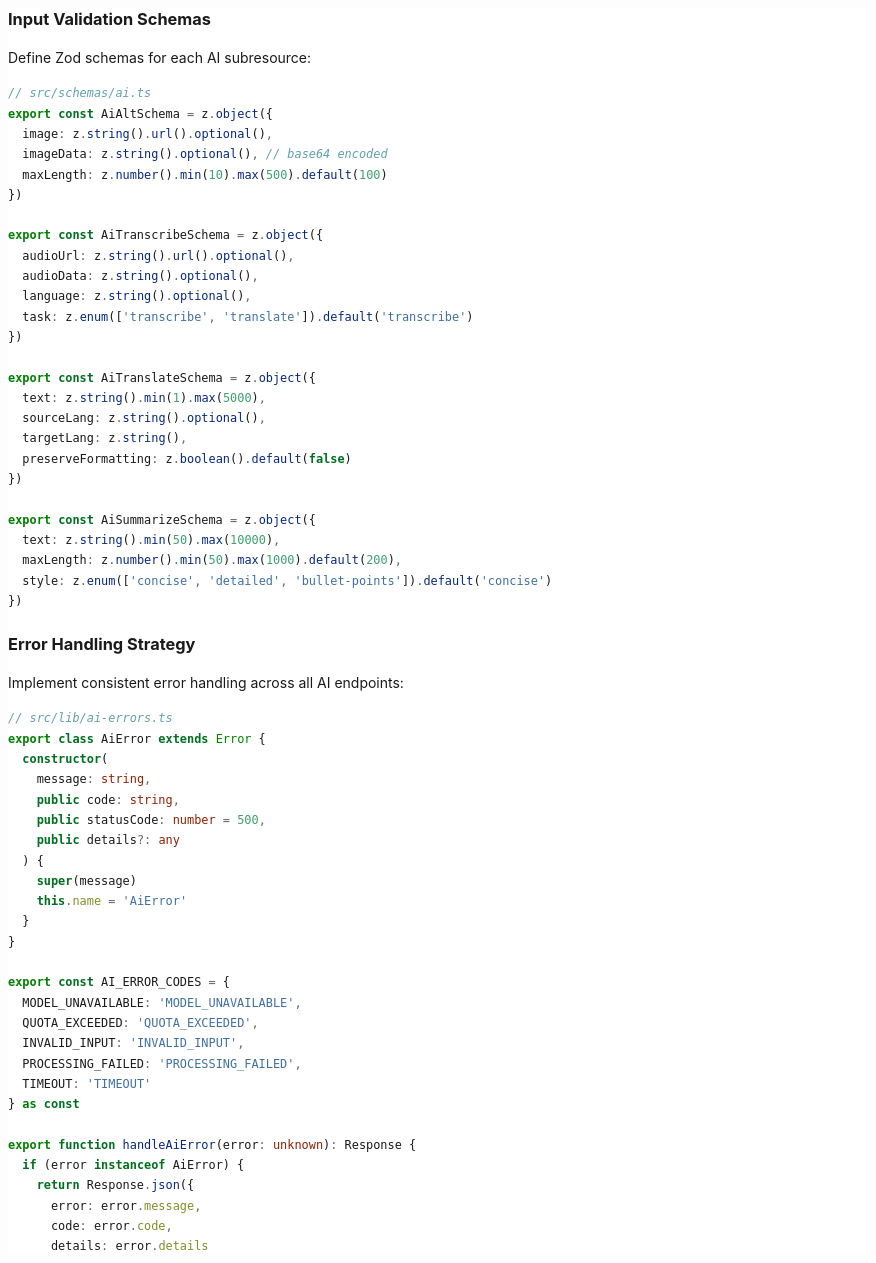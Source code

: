 ### Input Validation Schemas

Define Zod schemas for each AI subresource:

```typescript
// src/schemas/ai.ts
export const AiAltSchema = z.object({
  image: z.string().url().optional(),
  imageData: z.string().optional(), // base64 encoded
  maxLength: z.number().min(10).max(500).default(100)
})

export const AiTranscribeSchema = z.object({
  audioUrl: z.string().url().optional(),
  audioData: z.string().optional(),
  language: z.string().optional(),
  task: z.enum(['transcribe', 'translate']).default('transcribe')
})

export const AiTranslateSchema = z.object({
  text: z.string().min(1).max(5000),
  sourceLang: z.string().optional(),
  targetLang: z.string(),
  preserveFormatting: z.boolean().default(false)
})

export const AiSummarizeSchema = z.object({
  text: z.string().min(50).max(10000),
  maxLength: z.number().min(50).max(1000).default(200),
  style: z.enum(['concise', 'detailed', 'bullet-points']).default('concise')
})
```

### Error Handling Strategy

Implement consistent error handling across all AI endpoints:

```typescript
// src/lib/ai-errors.ts
export class AiError extends Error {
  constructor(
    message: string,
    public code: string,
    public statusCode: number = 500,
    public details?: any
  ) {
    super(message)
    this.name = 'AiError'
  }
}

export const AI_ERROR_CODES = {
  MODEL_UNAVAILABLE: 'MODEL_UNAVAILABLE',
  QUOTA_EXCEEDED: 'QUOTA_EXCEEDED',
  INVALID_INPUT: 'INVALID_INPUT',
  PROCESSING_FAILED: 'PROCESSING_FAILED',
  TIMEOUT: 'TIMEOUT'
} as const

export function handleAiError(error: unknown): Response {
  if (error instanceof AiError) {
    return Response.json({
      error: error.message,
      code: error.code,
      details: error.details
```